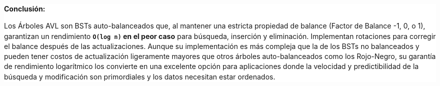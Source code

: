 
**Conclusión:**

Los Árboles AVL son BSTs auto-balanceados que, al mantener una estricta propiedad de balance (Factor de Balance -1, 0, o 1), garantizan un rendimiento **`O(log n)` en el peor caso** para búsqueda, inserción y eliminación. Implementan rotaciones para corregir el balance después de las actualizaciones. Aunque su implementación es más compleja que la de los BSTs no balanceados y pueden tener costos de actualización ligeramente mayores que otros árboles auto-balanceados como los Rojo-Negro, su garantía de rendimiento logarítmico los convierte en una excelente opción para aplicaciones donde la velocidad y predictibilidad de la búsqueda y modificación son primordiales y los datos necesitan estar ordenados.
